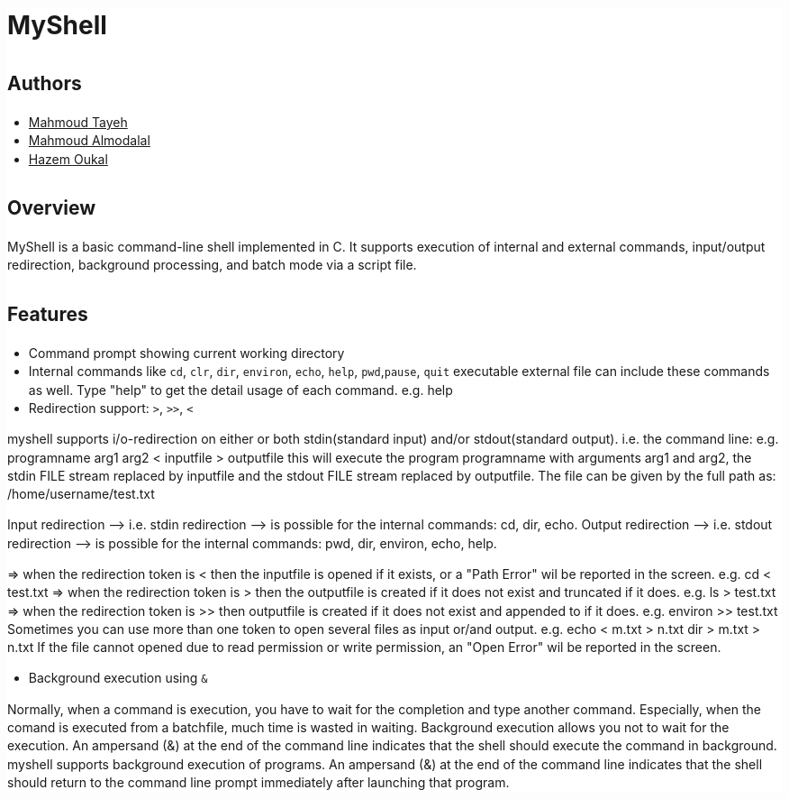 # MyShell
## Authors
- [Mahmoud Tayeh](https://github.com/MahmoudTayeh)
- [Mahmoud Almodalal](https://github.com/MahmoudAlmodalal)
- [Hazem Oukal](https://github.com/exception3010)
## Overview

MyShell is a basic command-line shell implemented in C. It supports execution of internal and external commands, input/output redirection, background processing, and batch mode via a script file.

## Features

- Command prompt showing current working directory
- Internal commands like `cd`, `clr`, `dir`, `environ`, `echo`, `help`, `pwd`,`pause`, `quit`
   executable external file can include these commands as well.
   Type "help" to get the detail usage of each command.
   e.g.  help
- Redirection support: `>`, `>>`, `<`

myshell supports i/o-redirection on either or both stdin(standard input) and/or stdout(standard output). i.e. the command line:
e.g.   programname arg1 arg2 < inputfile > outputfile
this will execute the program programname with arguments arg1 and arg2,
the stdin FILE stream replaced by inputfile and the stdout FILE stream replaced by outputfile.
The file can be given by the full path as:
/home/username/test.txt

Input redirection --> i.e. stdin redirection --> is possible for the internal commands: cd, dir, echo.
Output redirection --> i.e. stdout redirection --> is possible for the internal commands: pwd, dir, environ, echo, help.

=> when the redirection token is < then the inputfile is opened if it exists, or a "Path Error" wil be reported in the screen.
e.g.     cd  <  test.txt
=> when the redirection token is > then the outputfile is created if it does not exist and truncated if it does.
e.g.      ls  >  test.txt
=> when the redirection token is >> then outputfile is created if it does not exist and appended to if it does.
e.g.     environ  >>  test.txt
Sometimes you can use more than one token to open several files as input or/and  output.
e.g.   echo < m.txt > n.txt
dir  > m.txt > n.txt
If the file cannot opened due to read permission or write permission, an "Open Error" wil be reported in the screen.

- Background execution using `&`

Normally, when a command is execution, you have to wait for the completion and type another command. Especially, when the comand is executed from a batchfile, much time is wasted in waiting. Background execution allows you not to wait for the execution. An ampersand (&) at the end of the command line indicates that the shell should execute the command in background.
myshell supports background execution of programs. An ampersand (&) at the end of the command line indicates that the shell should return to the command line prompt immediately after launching that program.
